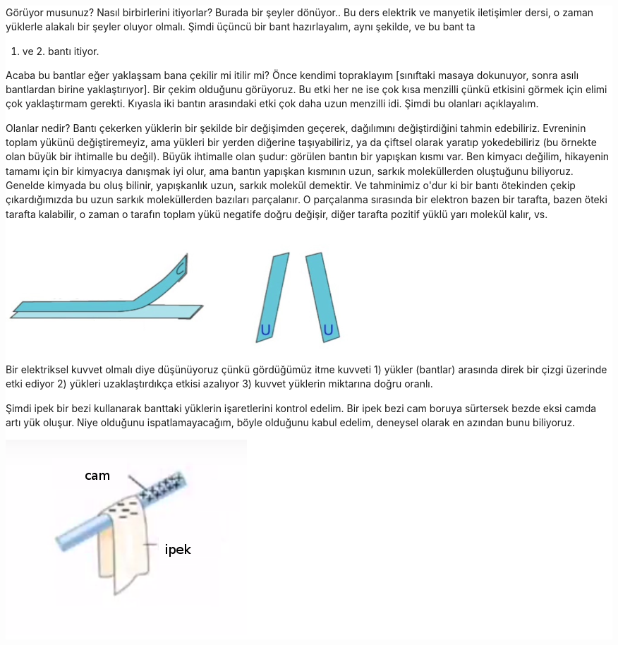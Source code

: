 Görüyor musunuz? Nasıl birbirlerini itiyorlar?  Burada bir şeyler dönüyor.. Bu
ders elektrik ve manyetik iletişimler dersi, o zaman yüklerle alakalı bir şeyler
oluyor olmalı. Şimdi üçüncü bir bant hazırlayalım, aynı şekilde, ve bu bant ta
1. ve 2. bantı itiyor.

Acaba bu bantlar eğer yaklaşsam bana çekilir mi itilir mi? Önce kendimi
topraklayım [sınıftaki masaya dokunuyor, sonra asılı bantlardan birine
yaklaştırıyor]. Bir çekim olduğunu görüyoruz. Bu etki her ne ise çok kısa
menzilli çünkü etkisini görmek için elimi çok yaklaştırmam gerekti. Kıyasla
iki bantın arasındaki etki çok daha uzun menzilli idi. Şimdi bu olanları
açıklayalım.

Olanlar nedir? Bantı çekerken yüklerin bir şekilde bir değişimden geçerek,
dağılımını değiştirdiğini tahmin edebiliriz. Evreninin toplam yükünü
değiştiremeyiz, ama yükleri bir yerden diğerine taşıyabiliriz, ya da çiftsel
olarak yaratıp yokedebiliriz (bu örnekte olan büyük bir ihtimalle bu
değil). Büyük ihtimalle olan şudur: görülen bantın bir yapışkan kısmı var. Ben
kimyacı değilim, hikayenin tamamı için bir kimyacıya danışmak iyi olur, ama
bantın yapışkan kısmının uzun, sarkık moleküllerden oluştuğunu
biliyoruz. Genelde kimyada bu oluş bilinir, yapışkanlık uzun, sarkık molekül
demektir. Ve tahminimiz o'dur ki bir bantı ötekinden çekip çıkardığımızda bu
uzun sarkık moleküllerden bazıları parçalanır. O parçalanma sırasında bir
elektron bazen bir tarafta, bazen öteki tarafta kalabilir, o zaman o tarafın
toplam yükü negatife doğru değişir, diğer tarafta pozitif yüklü yarı molekül
kalır, vs.

![](03_07.png)

Bir elektriksel kuvvet olmalı diye düşünüyoruz çünkü gördüğümüz itme kuvveti 1)
yükler (bantlar) arasında direk bir çizgi üzerinde etki ediyor 2) yükleri
uzaklaştırdıkça etkisi azalıyor 3) kuvvet yüklerin miktarına doğru oranlı.

Şimdi ipek bir bezi kullanarak banttaki yüklerin işaretlerini kontrol
edelim. Bir ipek bezi cam boruya sürtersek bezde eksi camda artı yük
oluşur. Niye olduğunu ispatlamayacağım, böyle olduğunu kabul edelim, deneysel
olarak en azından bunu biliyoruz. 

![](03_08.png)
